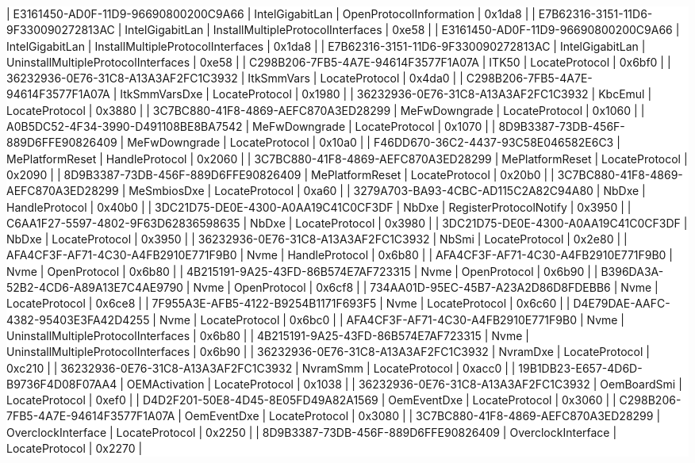 | E3161450-AD0F-11D9-96690800200C9A66 | IntelGigabitLan | OpenProtocolInformation | 0x1da8 |
| E7B62316-3151-11D6-9F330090272813AC | IntelGigabitLan | InstallMultipleProtocolInterfaces | 0xe58 |
| E3161450-AD0F-11D9-96690800200C9A66 | IntelGigabitLan | InstallMultipleProtocolInterfaces | 0x1da8 |
| E7B62316-3151-11D6-9F330090272813AC | IntelGigabitLan | UninstallMultipleProtocolInterfaces | 0xe58 |
| C298B206-7FB5-4A7E-94614F3577F1A07A | ITK50 | LocateProtocol | 0x6bf0 |
| 36232936-0E76-31C8-A13A3AF2FC1C3932 | ItkSmmVars | LocateProtocol | 0x4da0 |
| C298B206-7FB5-4A7E-94614F3577F1A07A | ItkSmmVarsDxe | LocateProtocol | 0x1980 |
| 36232936-0E76-31C8-A13A3AF2FC1C3932 | KbcEmul | LocateProtocol | 0x3880 |
| 3C7BC880-41F8-4869-AEFC870A3ED28299 | MeFwDowngrade | LocateProtocol | 0x1060 |
| A0B5DC52-4F34-3990-D491108BE8BA7542 | MeFwDowngrade | LocateProtocol | 0x1070 |
| 8D9B3387-73DB-456F-889D6FFE90826409 | MeFwDowngrade | LocateProtocol | 0x10a0 |
| F46DD670-36C2-4437-93C58E046582E6C3 | MePlatformReset | HandleProtocol | 0x2060 |
| 3C7BC880-41F8-4869-AEFC870A3ED28299 | MePlatformReset | LocateProtocol | 0x2090 |
| 8D9B3387-73DB-456F-889D6FFE90826409 | MePlatformReset | LocateProtocol | 0x20b0 |
| 3C7BC880-41F8-4869-AEFC870A3ED28299 | MeSmbiosDxe | LocateProtocol | 0xa60 |
| 3279A703-BA93-4CBC-AD115C2A82C94A80 | NbDxe | HandleProtocol | 0x40b0 |
| 3DC21D75-DE0E-4300-A0AA19C41C0CF3DF | NbDxe | RegisterProtocolNotify | 0x3950 |
| C6AA1F27-5597-4802-9F63D62836598635 | NbDxe | LocateProtocol | 0x3980 |
| 3DC21D75-DE0E-4300-A0AA19C41C0CF3DF | NbDxe | LocateProtocol | 0x3950 |
| 36232936-0E76-31C8-A13A3AF2FC1C3932 | NbSmi | LocateProtocol | 0x2e80 |
| AFA4CF3F-AF71-4C30-A4FB2910E771F9B0 | Nvme | HandleProtocol | 0x6b80 |
| AFA4CF3F-AF71-4C30-A4FB2910E771F9B0 | Nvme | OpenProtocol | 0x6b80 |
| 4B215191-9A25-43FD-86B574E7AF723315 | Nvme | OpenProtocol | 0x6b90 |
| B396DA3A-52B2-4CD6-A89A13E7C4AE9790 | Nvme | OpenProtocol | 0x6cf8 |
| 734AA01D-95EC-45B7-A23A2D86D8FDEBB6 | Nvme | LocateProtocol | 0x6ce8 |
| 7F955A3E-AFB5-4122-B9254B1171F693F5 | Nvme | LocateProtocol | 0x6c60 |
| D4E79DAE-AAFC-4382-95403E3FA42D4255 | Nvme | LocateProtocol | 0x6bc0 |
| AFA4CF3F-AF71-4C30-A4FB2910E771F9B0 | Nvme | UninstallMultipleProtocolInterfaces | 0x6b80 |
| 4B215191-9A25-43FD-86B574E7AF723315 | Nvme | UninstallMultipleProtocolInterfaces | 0x6b90 |
| 36232936-0E76-31C8-A13A3AF2FC1C3932 | NvramDxe | LocateProtocol | 0xc210 |
| 36232936-0E76-31C8-A13A3AF2FC1C3932 | NvramSmm | LocateProtocol | 0xacc0 |
| 19B1DB23-E657-4D6D-B9736F4D08F07AA4 | OEMActivation | LocateProtocol | 0x1038 |
| 36232936-0E76-31C8-A13A3AF2FC1C3932 | OemBoardSmi | LocateProtocol | 0xef0 |
| D4D2F201-50E8-4D45-8E05FD49A82A1569 | OemEventDxe | LocateProtocol | 0x3060 |
| C298B206-7FB5-4A7E-94614F3577F1A07A | OemEventDxe | LocateProtocol | 0x3080 |
| 3C7BC880-41F8-4869-AEFC870A3ED28299 | OverclockInterface | LocateProtocol | 0x2250 |
| 8D9B3387-73DB-456F-889D6FFE90826409 | OverclockInterface | LocateProtocol | 0x2270 |